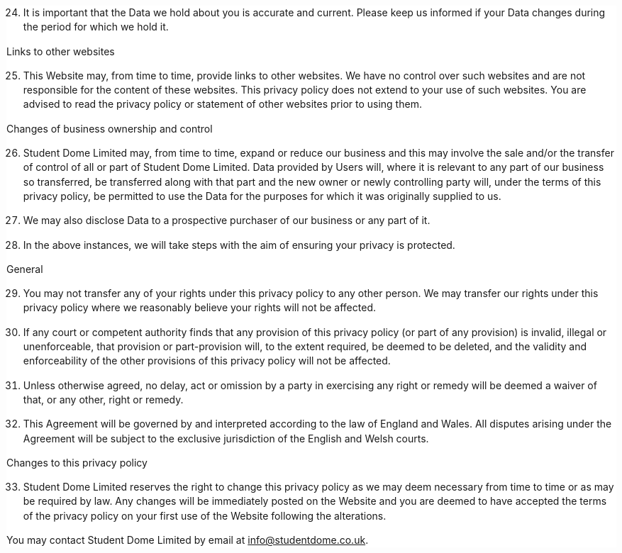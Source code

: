 24. It is important that the Data we hold about you is accurate and current. Please keep us informed if your Data changes during the period for which we hold it.


Links to other websites

25. This Website may, from time to time, provide links to other websites. We have no control over such websites and are not responsible for the content of these websites. This privacy policy does not extend to your use of such websites. You are advised to read the privacy policy or statement of other websites prior to using them.


Changes of business ownership and control

26. Student Dome Limited may, from time to time, expand or reduce our business and this may involve the sale and/or the transfer of control of all or part of Student Dome Limited. Data provided by Users will, where it is relevant to any part of our business so transferred, be transferred along with that part and the new owner or newly controlling party will, under the terms of this privacy policy, be permitted to use the Data for the purposes for which it was originally supplied to us.

27. We may also disclose Data to a prospective purchaser of our business or any part of it.

28. In the above instances, we will take steps with the aim of ensuring your privacy is protected.


General

29. You may not transfer any of your rights under this privacy policy to any other person. We may transfer our rights under this privacy policy where we reasonably believe your rights will not be affected.

30. If any court or competent authority finds that any provision of this privacy policy (or part of any provision) is invalid, illegal or unenforceable, that provision or part-provision will, to the extent required, be deemed to be deleted, and the validity and enforceability of the other provisions of this privacy policy will not be affected.

31. Unless otherwise agreed, no delay, act or omission by a party in exercising any right or remedy will be deemed a waiver of that, or any other, right or remedy.

32. This Agreement will be governed by and interpreted according to the law of England and Wales. All disputes arising under the Agreement will be subject to the exclusive jurisdiction of the English and Welsh courts.


Changes to this privacy policy

33. Student Dome Limited reserves the right to change this privacy policy as we may deem necessary from time to time or as may be required by law. Any changes will be immediately posted on the Website and you are deemed to have accepted the terms of the privacy policy on your first use of the Website following the alterations.

You may contact Student Dome Limited by email at info@studentdome.co.uk.

